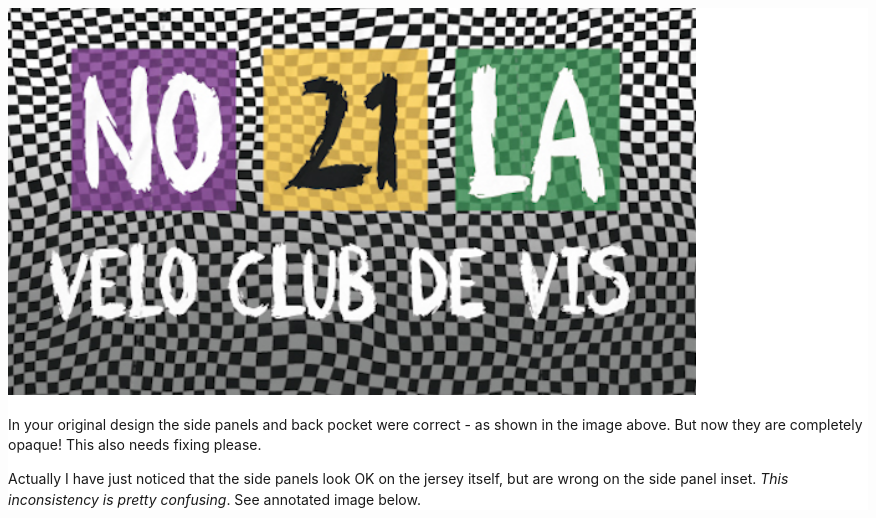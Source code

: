 <img width="80%" src="PRIMALdesigns/visJersey.colouredBlocksAre80Opaque.png"/>

In your original design the side panels and back pocket were correct - as shown in the image above.
But now they are completely opaque!
This also needs fixing please.

Actually I have just noticed that the side panels look OK on the jersey itself, but are wrong on the side panel inset.
_This inconsistency is pretty confusing_. See annotated image below.
